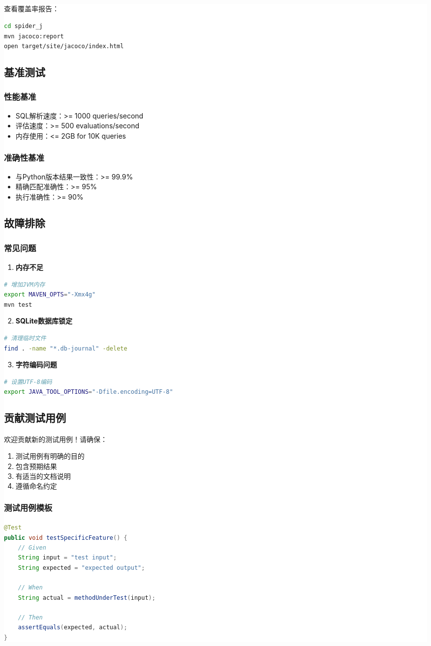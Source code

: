 查看覆盖率报告：
```bash
cd spider_j
mvn jacoco:report
open target/site/jacoco/index.html
```

## 基准测试

### 性能基准
- SQL解析速度：>= 1000 queries/second
- 评估速度：>= 500 evaluations/second
- 内存使用：<= 2GB for 10K queries

### 准确性基准
- 与Python版本结果一致性：>= 99.9%
- 精确匹配准确性：>= 95%
- 执行准确性：>= 90%

## 故障排除

### 常见问题

1. **内存不足**
```bash
# 增加JVM内存
export MAVEN_OPTS="-Xmx4g"
mvn test
```

2. **SQLite数据库锁定**
```bash
# 清理临时文件
find . -name "*.db-journal" -delete
```

3. **字符编码问题**
```bash
# 设置UTF-8编码
export JAVA_TOOL_OPTIONS="-Dfile.encoding=UTF-8"
```

## 贡献测试用例

欢迎贡献新的测试用例！请确保：

1. 测试用例有明确的目的
2. 包含预期结果
3. 有适当的文档说明
4. 遵循命名约定

### 测试用例模板
```java
@Test
public void testSpecificFeature() {
    // Given
    String input = "test input";
    String expected = "expected output";
    
    // When
    String actual = methodUnderTest(input);
    
    // Then
    assertEquals(expected, actual);
}
```
